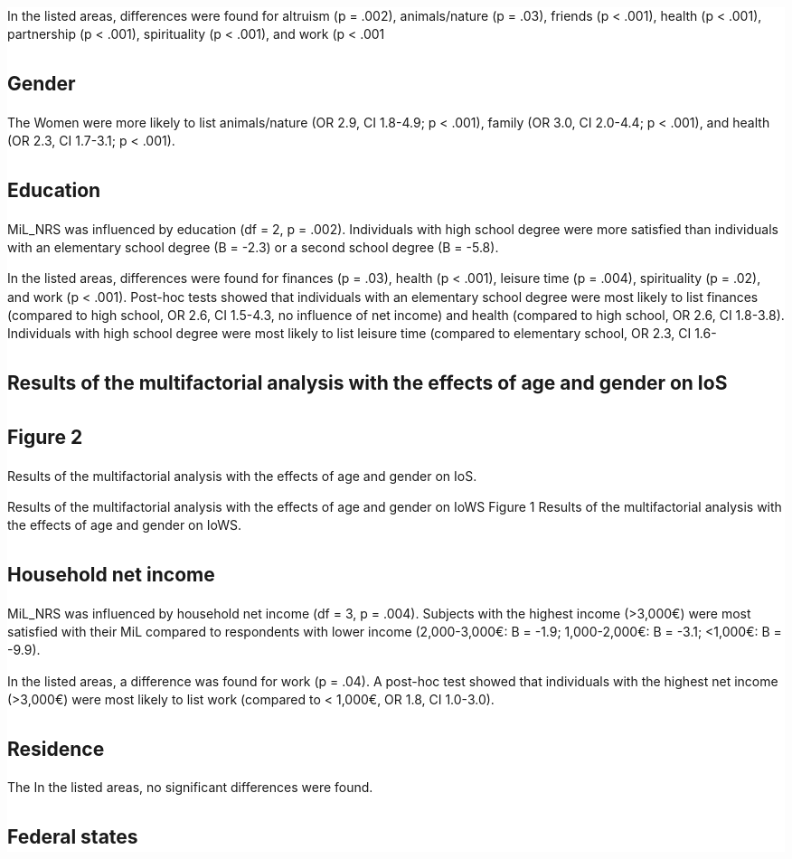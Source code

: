 In the listed areas, differences were found for altruism (p = .002), animals/nature (p = .03), friends (p < .001), health (p < .001), partnership (p < .001), spirituality (p < .001), and work (p < .001  


## Gender

The Women were more likely to list animals/nature (OR 2.9, CI 1.8-4.9; p < .001), family (OR 3.0, CI 2.0-4.4; p < .001), and health (OR 2.3, CI 1.7-3.1; p < .001).


## Education

MiL_NRS was influenced by education (df = 2, p = .002). Individuals with high school degree were more satisfied than individuals with an elementary school degree (B = -2.3) or a second school degree (B = -5.8).

In the listed areas, differences were found for finances (p = .03), health (p < .001), leisure time (p = .004), spirituality (p = .02), and work (p < .001). Post-hoc tests showed that individuals with an elementary school degree were most likely to list finances (compared to high school, OR 2.6, CI 1.5-4.3, no influence of net income) and health (compared to high school, OR 2.6, CI 1.8-3.8). Individuals with high school degree were most likely to list leisure time (compared to elementary school, OR 2.3, CI 1.6-


## Results of the multifactorial analysis with the effects of age and gender on IoS


## Figure 2

Results of the multifactorial analysis with the effects of age and gender on IoS.

Results of the multifactorial analysis with the effects of age and gender on IoWS Figure 1 Results of the multifactorial analysis with the effects of age and gender on IoWS. 


## Household net income

MiL_NRS was influenced by household net income (df = 3, p = .004). Subjects with the highest income (>3,000€) were most satisfied with their MiL compared to respondents with lower income (2,000-3,000€: B = -1.9; 1,000-2,000€: B = -3.1; <1,000€: B = -9.9).

In the listed areas, a difference was found for work (p = .04). A post-hoc test showed that individuals with the highest net income (>3,000€) were most likely to list work (compared to < 1,000€, OR 1.8, CI 1.0-3.0).


## Residence

The In the listed areas, no significant differences were found.


## Federal states
